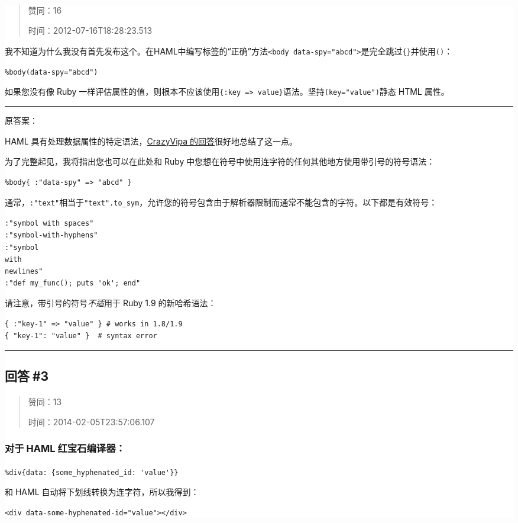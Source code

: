 > 赞同：16
> 
> 时间：2012-07-16T18:28:23.513

我不知道为什么我没有首先发布这个。在HAML中编写标签的“正确”方法`<body data-spy="abcd">`是完全跳过`{}`并使用`()`：

```
%body(data-spy="abcd") 
```

如果您没有像 Ruby 一样评估属性的值，则根本不应该使用`{:key => value}`语法。坚持`(key="value")`静态 HTML 属性。

* * *

原答案：

HAML 具有处理数据属性的特定语法，[CrazyVipa 的回答](https://stackoverflow.com/a/11510130/229044)很好地总结了这一点。

为了完整起见，我将指出您也可以在此处和 Ruby 中您想在符号中使用连字符的任何其他地方使用带引号的符号语法：

```
%body{ :"data-spy" => "abcd" } 
```

通常，`:"text"`相当于`"text".to_sym`，允许您的符号包含由于解析器限制而通常不能包含的字符。以下都是有效符号：

```
:"symbol with spaces"
:"symbol-with-hyphens"
:"symbol
with
newlines"
:"def my_func(); puts 'ok'; end" 
```

请注意，带引号的符号*不适*用于 Ruby 1.9 的新哈希语法：

```
{ :"key-1" => "value" } # works in 1.8/1.9
{ "key-1": "value" }  # syntax error 
```

* * *

## 回答 #3

> 赞同：13
> 
> 时间：2014-02-05T23:57:06.107

### 对于 HAML 红宝石编译器：

```
%div{data: {some_hyphenated_id: 'value'}} 
```

和 HAML 自动将下划线转换为连字符，所以我得到：

```
<div data-some-hyphenated-id="value"></div> 
```

